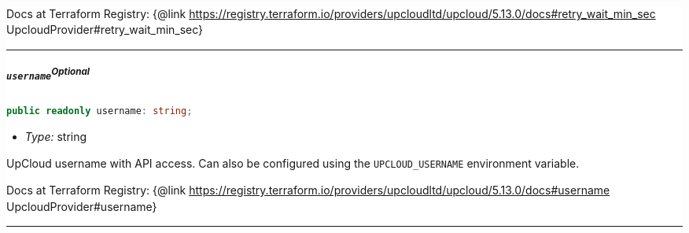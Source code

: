Docs at Terraform Registry: {@link https://registry.terraform.io/providers/upcloudltd/upcloud/5.13.0/docs#retry_wait_min_sec UpcloudProvider#retry_wait_min_sec}

---

##### `username`<sup>Optional</sup> <a name="username" id="@cdktf/provider-upcloud.provider.UpcloudProviderConfig.property.username"></a>

```typescript
public readonly username: string;
```

- *Type:* string

UpCloud username with API access. Can also be configured using the `UPCLOUD_USERNAME` environment variable.

Docs at Terraform Registry: {@link https://registry.terraform.io/providers/upcloudltd/upcloud/5.13.0/docs#username UpcloudProvider#username}

---




